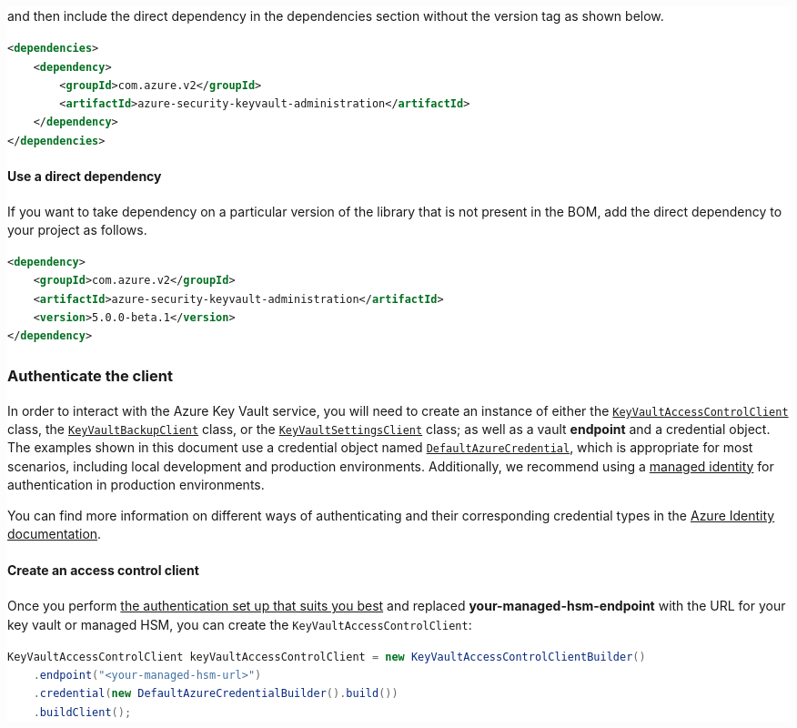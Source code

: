 and then include the direct dependency in the dependencies section without the version tag as shown below.

```xml
<dependencies>
    <dependency>
        <groupId>com.azure.v2</groupId>
        <artifactId>azure-security-keyvault-administration</artifactId>
    </dependency>
</dependencies>
```

#### Use a direct dependency

If you want to take dependency on a particular version of the library that is not present in the BOM, add the direct
dependency to your project as follows.

[//]: # ({x-version-update-start;com.azure.v2:azure-security-keyvault-administration;current})

```xml
<dependency>
    <groupId>com.azure.v2</groupId>
    <artifactId>azure-security-keyvault-administration</artifactId>
    <version>5.0.0-beta.1</version>
</dependency>
```

[//]: # ({x-version-update-end})

### Authenticate the client

In order to interact with the Azure Key Vault service, you will need to create an instance of either the
[`KeyVaultAccessControlClient`](#create-an-access-control-client) class, the
[`KeyVaultBackupClient`](#create-a-backup-client) class, or the [`KeyVaultSettingsClient`](#create-a-settings-client)
class; as well as a vault **endpoint** and a credential object. The examples shown in this document use a credential
object named [`DefaultAzureCredential`][default_azure_credential], which is appropriate for most scenarios, including
local development and production environments. Additionally, we recommend using a [managed identity][managed_identity]
for authentication in production environments.

You can find more information on different ways of authenticating and their corresponding credential types in the
[Azure Identity documentation][azure_identity].

#### Create an access control client

Once you perform [the authentication set up that suits you best][default_azure_credential] and replaced
**your-managed-hsm-endpoint** with the URL for your key vault or managed HSM, you can create the
`KeyVaultAccessControlClient`:

```java readme-sample-createAccessControlClient
KeyVaultAccessControlClient keyVaultAccessControlClient = new KeyVaultAccessControlClientBuilder()
    .endpoint("<your-managed-hsm-url>")
    .credential(new DefaultAzureCredentialBuilder().build())
    .buildClient();
```


[api_documentation]: https://azure.github.io/azure-sdk-for-java
[administration_samples]: https://github.com/Azure/azure-sdk-for-java/blob/main/sdk/keyvault-v2/azure-security-keyvault-administration/src/samples/java/com/azure/v2/security/keyvault/administration
[azkeyvault_docs]: https://learn.microsoft.com/azure/key-vault/
[azure_keyvault_rest]: https://learn.microsoft.com/rest/api/keyvault/
[azure_ca]: https://learn.microsoft.com/azure/security/fundamentals/azure-ca-details?tabs=root-and-subordinate-cas-list#client-compatibility-for-public-pkis
[azure_cli]: https://learn.microsoft.com/cli/azure
[azure_identity]: https://github.com/Azure/azure-sdk-for-java/blob/main/sdk/identity/azure-identity
[azure_keyvault]: https://learn.microsoft.com/azure/key-vault/general/overview
[azure_keyvault_cli]: https://learn.microsoft.com/azure/key-vault/general/quick-create-cli
[azure_keyvault_mhsm_cli]: https://learn.microsoft.com/azure/key-vault/managed-hsm/quick-create-cli
[azure_keyvault_portal]: https://learn.microsoft.com/azure/key-vault/general/quick-create-portal
[azure_subscription]: https://azure.microsoft.com/free/
[azure_sdk_bom]: https://github.com/Azure/azure-sdk-for-java/blob/main/sdk/boms/azure-sdk-bom/README.md
[contributing_guide]: https://github.com/Azure/azure-sdk-for-java/blob/main/CONTRIBUTING.md
[default_azure_credential]: https://learn.microsoft.com/java/api/overview/azure/identity-readme?view=azure-java-stable#defaultazurecredential
[http_clients_wiki]: https://learn.microsoft.com/azure/developer/java/sdk/http-client-pipeline#http-clients
[jdk_link]: https://learn.microsoft.com/java/azure/jdk/?view=azure-java-stable
[managed_identity]: https://learn.microsoft.com/azure/active-directory/managed-identities-azure-resources/overview
[microsoft_cla]: https://cla.microsoft.com
[microsoft_code_of_conduct]: https://opensource.microsoft.com/codeofconduct/
[samples_readme]: https://github.com/Azure/azure-sdk-for-java/blob/main/sdk/keyvault-v2/azure-security-keyvault-administration/src/samples/README.md
[performance_tuning]: https://github.com/Azure/azure-sdk-for-java/wiki/Performance-Tuning
[portal_sas_token]: https://learn.microsoft.com/azure/vs-azure-tools-storage-manage-with-storage-explorer?tabs=windows#generate-a-shared-access-signature-in-storage-explorer
[source_code]: https://github.com/Azure/azure-sdk-for-java/blob/main/sdk/keyvault-v2/azure-security-keyvault-administration/src
[storage_readme_sas_token]: https://github.com/Azure/azure-sdk-for-java/tree/main/sdk/storage/azure-storage-blob#get-credentials
[troubleshooting_guide]: https://github.com/Azure/azure-sdk-for-java/blob/main/sdk/keyvault-v2/azure-security-keyvault-administration/TROUBLESHOOTING.md